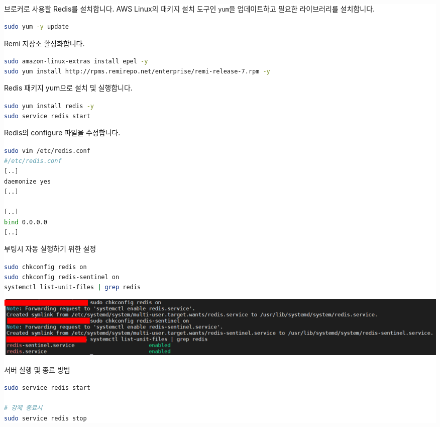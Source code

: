 브로커로 사용할 Redis를 설치합니다.
AWS Linux의 패키지 설치 도구인 `yum`을 업데이트하고 필요한 라이브러리를 설치합니다.

```sh
sudo yum -y update
```

Remi 저장소 활성화합니다.

```sh
sudo amazon-linux-extras install epel -y
sudo yum install http://rpms.remirepo.net/enterprise/remi-release-7.rpm -y
```

Redis 패키지 yum으로 설치 및 실행합니다.

```sh
sudo yum install redis -y
sudo service redis start
```

Redis의 configure 파일을 수정합니다.

```sh
sudo vim /etc/redis.conf
#/etc/redis.conf
[..]
daemonize yes
[..]
  
[..]
bind 0.0.0.0
[..]
```

부팅시 자동 실행하기 위한 설정

```sh
sudo chkconfig redis on
sudo chkconfig redis-sentinel on
systemctl list-unit-files | grep redis
```

![redis_chkconfig](images/redis_chkconfig.png)

서버 실행 및 종료 방법

```sh
sudo service redis start

# 강제 종료시
sudo service redis stop
```
